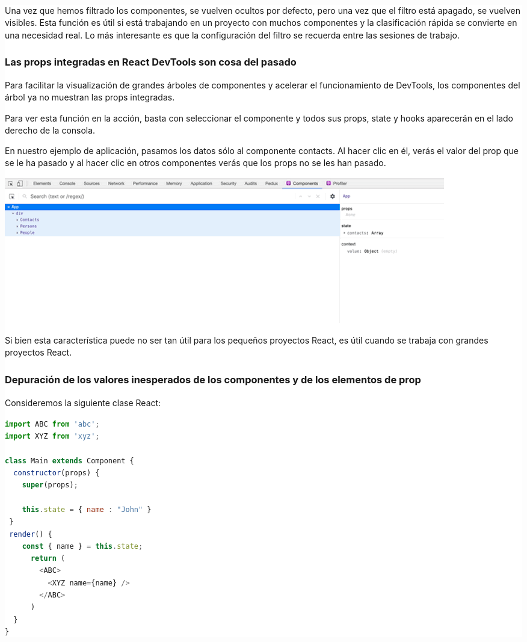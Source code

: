 Una vez que hemos filtrado los componentes, se vuelven ocultos por defecto, pero una vez que el filtro está apagado, se vuelven visibles. Esta función es útil si está trabajando en un proyecto con muchos componentes y la clasificación rápida se convierte en una necesidad real. Lo más interesante es que la configuración del filtro se recuerda entre las sesiones de trabajo.

### Las props integradas en React DevTools son cosa del pasado

Para facilitar la visualización de grandes árboles de componentes y acelerar el funcionamiento de DevTools, los componentes del árbol ya no muestran las props integradas.

Para ver esta función en la acción, basta con seleccionar el componente y todos sus props, state y hooks aparecerán en el lado derecho de la consola.

En nuestro ejemplo de aplicación, pasamos los datos sólo al componente contacts. Al hacer clic en él, verás el valor del prop que se le ha pasado y al hacer clic en otros componentes verás que los props no se les han pasado.

![dev03](images/dev03.gif)

Si bien esta característica puede no ser tan útil para los pequeños proyectos React, es útil cuando se trabaja con grandes proyectos React.

### Depuración de los valores inesperados de los componentes y de los elementos de prop

Consideremos la siguiente clase React:

```JavaScript
import ABC from 'abc';
import XYZ from 'xyz';

class Main extends Component {
  constructor(props) {
    super(props);

    this.state = { name : "John" }
 }
 render() {
    const { name } = this.state;
      return (
        <ABC>
          <XYZ name={name} />
        </ABC>
      )
  }
}
```
